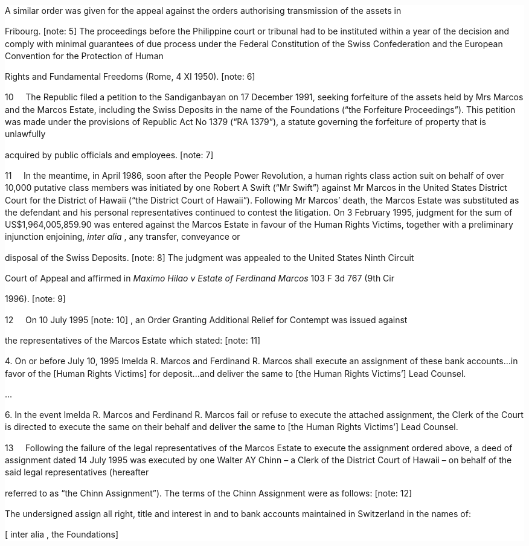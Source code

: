 A similar order was given for the appeal against the orders authorising transmission of the assets in 

Fribourg. [note: 5] The proceedings before the Philippine court or tribunal had to be instituted within a year of the decision and comply with minimal guarantees of due process under the Federal Constitution of the Swiss Confederation and the European Convention for the Protection of Human 

Rights and Fundamental Freedoms (Rome, 4 XI 1950). [note: 6] 

10     The Republic filed a petition to the Sandiganbayan on 17 December 1991, seeking forfeiture of the assets held by Mrs Marcos and the Marcos Estate, including the Swiss Deposits in the name of the Foundations (“the Forfeiture Proceedings”). This petition was made under the provisions of Republic Act No 1379 (“RA 1379”), a statute governing the forfeiture of property that is unlawfully 

acquired by public officials and employees. [note: 7] 

11     In the meantime, in April 1986, soon after the People Power Revolution, a human rights class action suit on behalf of over 10,000 putative class members was initiated by one Robert A Swift (“Mr Swift”) against Mr Marcos in the United States District Court for the District of Hawaii (“the District Court of Hawaii”). Following Mr Marcos’ death, the Marcos Estate was substituted as the defendant and his personal representatives continued to contest the litigation. On 3 February 1995, judgment for the sum of US$1,964,005,859.90 was entered against the Marcos Estate in favour of the Human Rights Victims, together with a preliminary injunction enjoining, _inter alia_ , any transfer, conveyance or 

disposal of the Swiss Deposits. [note: 8] The judgment was appealed to the United States Ninth Circuit 

Court of Appeal and affirmed in _Maximo Hilao v Estate of Ferdinand Marcos_ 103 F 3d 767 (9th Cir 

1996). [note: 9] 

12     On 10 July 1995 [note: 10] , an Order Granting Additional Relief for Contempt was issued against 

the representatives of the Marcos Estate which stated: [note: 11] 

4\. On or before July 10, 1995 Imelda R. Marcos and Ferdinand R. Marcos shall execute an assignment of these bank accounts...in favor of the [Human Rights Victims] for deposit...and deliver the same to [the Human Rights Victims’] Lead Counsel. 

 ... 

6\. In the event Imelda R. Marcos and Ferdinand R. Marcos fail or refuse to execute the attached assignment, the Clerk of the Court is directed to execute the same on their behalf and deliver the same to [the Human Rights Victims’] Lead Counsel. 

13     Following the failure of the legal representatives of the Marcos Estate to execute the assignment ordered above, a deed of assignment dated 14 July 1995 was executed by one Walter AY Chinn – a Clerk of the District Court of Hawaii – on behalf of the said legal representatives (hereafter 

referred to as “the Chinn Assignment”). The terms of the Chinn Assignment were as follows: [note: 12] 

 The undersigned assign all right, title and interest in and to bank accounts maintained in Switzerland in the names of: 

 [ inter alia , the Foundations] 
